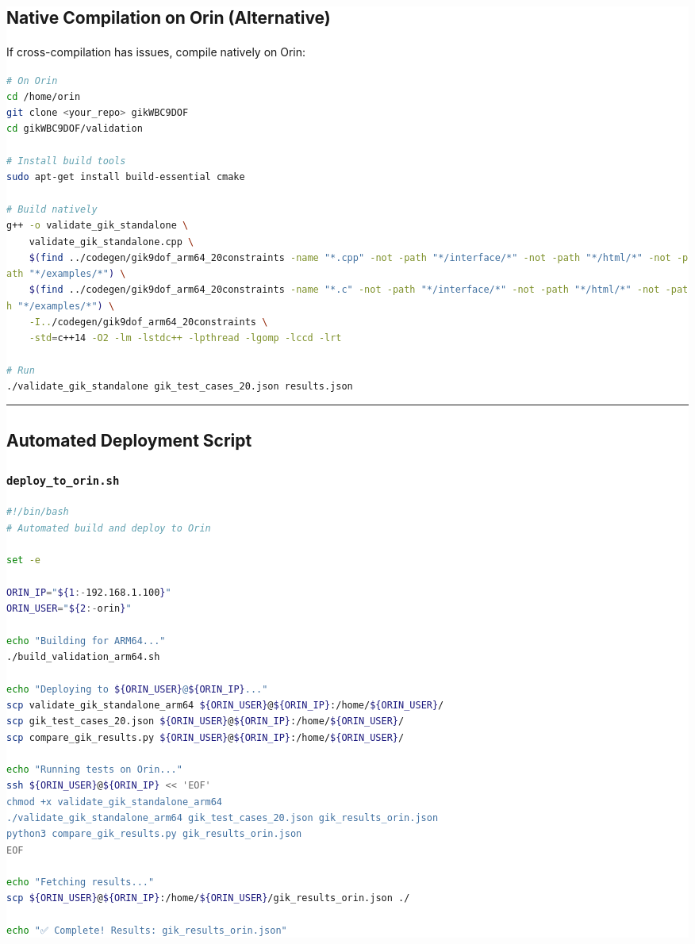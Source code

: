 
## Native Compilation on Orin (Alternative)

If cross-compilation has issues, compile natively on Orin:

```bash
# On Orin
cd /home/orin
git clone <your_repo> gikWBC9DOF
cd gikWBC9DOF/validation

# Install build tools
sudo apt-get install build-essential cmake

# Build natively
g++ -o validate_gik_standalone \
    validate_gik_standalone.cpp \
    $(find ../codegen/gik9dof_arm64_20constraints -name "*.cpp" -not -path "*/interface/*" -not -path "*/html/*" -not -path "*/examples/*") \
    $(find ../codegen/gik9dof_arm64_20constraints -name "*.c" -not -path "*/interface/*" -not -path "*/html/*" -not -path "*/examples/*") \
    -I../codegen/gik9dof_arm64_20constraints \
    -std=c++14 -O2 -lm -lstdc++ -lpthread -lgomp -lccd -lrt

# Run
./validate_gik_standalone gik_test_cases_20.json results.json
```

---

## Automated Deployment Script

### `deploy_to_orin.sh`

```bash
#!/bin/bash
# Automated build and deploy to Orin

set -e

ORIN_IP="${1:-192.168.1.100}"
ORIN_USER="${2:-orin}"

echo "Building for ARM64..."
./build_validation_arm64.sh

echo "Deploying to ${ORIN_USER}@${ORIN_IP}..."
scp validate_gik_standalone_arm64 ${ORIN_USER}@${ORIN_IP}:/home/${ORIN_USER}/
scp gik_test_cases_20.json ${ORIN_USER}@${ORIN_IP}:/home/${ORIN_USER}/
scp compare_gik_results.py ${ORIN_USER}@${ORIN_IP}:/home/${ORIN_USER}/

echo "Running tests on Orin..."
ssh ${ORIN_USER}@${ORIN_IP} << 'EOF'
chmod +x validate_gik_standalone_arm64
./validate_gik_standalone_arm64 gik_test_cases_20.json gik_results_orin.json
python3 compare_gik_results.py gik_results_orin.json
EOF

echo "Fetching results..."
scp ${ORIN_USER}@${ORIN_IP}:/home/${ORIN_USER}/gik_results_orin.json ./

echo "✅ Complete! Results: gik_results_orin.json"
```
